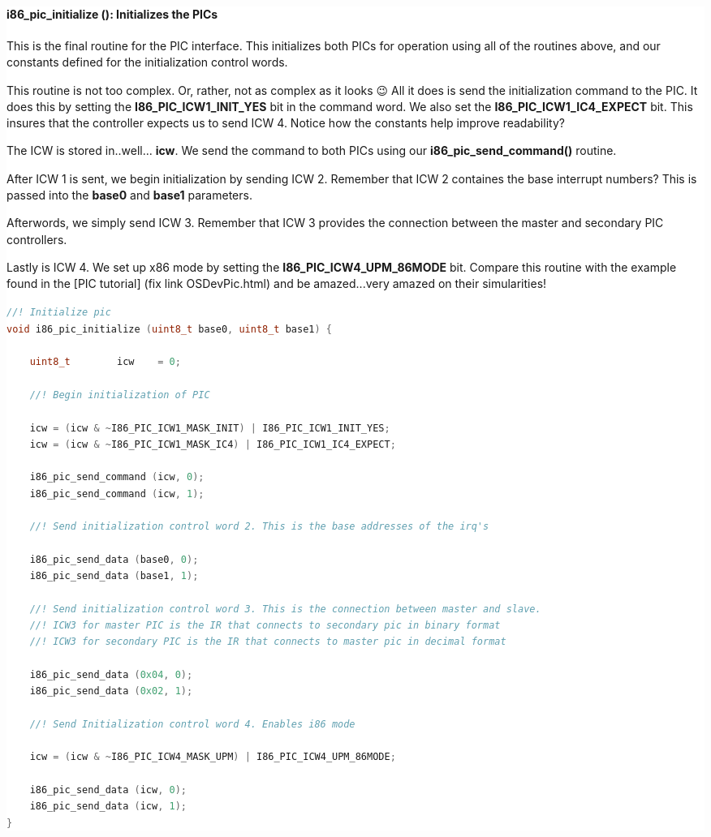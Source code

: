 #### i86_pic_initialize (): Initializes the PICs

This is the final routine for the PIC interface. This initializes both PICs for operation using all of the routines above, and our constants defined for the initialization control words.

This routine is not too complex. Or, rather, not as complex as it looks 😉 All it does is send the initialization command to the PIC. It does this by setting the **I86_PIC_ICW1_INIT_YES** bit in the command word. We also set the **I86_PIC_ICW1_IC4_EXPECT** bit. This insures that the controller expects us to send ICW 4\. Notice how the constants help improve readability?

The ICW is stored in..well... **icw**. We send the command to both PICs using our **i86_pic_send_command()** routine.

After ICW 1 is sent, we begin initialization by sending ICW 2\. Remember that ICW 2 containes the base interrupt numbers? This is passed into the **base0** and **base1** parameters.

Afterwords, we simply send ICW 3\. Remember that ICW 3 provides the connection between the master and secondary PIC controllers.

Lastly is ICW 4\. We set up x86 mode by setting the **I86_PIC_ICW4_UPM_86MODE** bit. Compare this routine with the example found in the [PIC tutorial] (fix link OSDevPic.html) and be amazed...very amazed on their simularities!

```c
//! Initialize pic
void i86_pic_initialize (uint8_t base0, uint8_t base1) {

    uint8_t        icw    = 0;

    //! Begin initialization of PIC

    icw = (icw & ~I86_PIC_ICW1_MASK_INIT) | I86_PIC_ICW1_INIT_YES;
    icw = (icw & ~I86_PIC_ICW1_MASK_IC4) | I86_PIC_ICW1_IC4_EXPECT;

    i86_pic_send_command (icw, 0);
    i86_pic_send_command (icw, 1);

    //! Send initialization control word 2. This is the base addresses of the irq's

    i86_pic_send_data (base0, 0);
    i86_pic_send_data (base1, 1);

    //! Send initialization control word 3. This is the connection between master and slave.
    //! ICW3 for master PIC is the IR that connects to secondary pic in binary format
    //! ICW3 for secondary PIC is the IR that connects to master pic in decimal format

    i86_pic_send_data (0x04, 0);
    i86_pic_send_data (0x02, 1);

    //! Send Initialization control word 4. Enables i86 mode

    icw = (icw & ~I86_PIC_ICW4_MASK_UPM) | I86_PIC_ICW4_UPM_86MODE;

    i86_pic_send_data (icw, 0);
    i86_pic_send_data (icw, 1);
}
```
